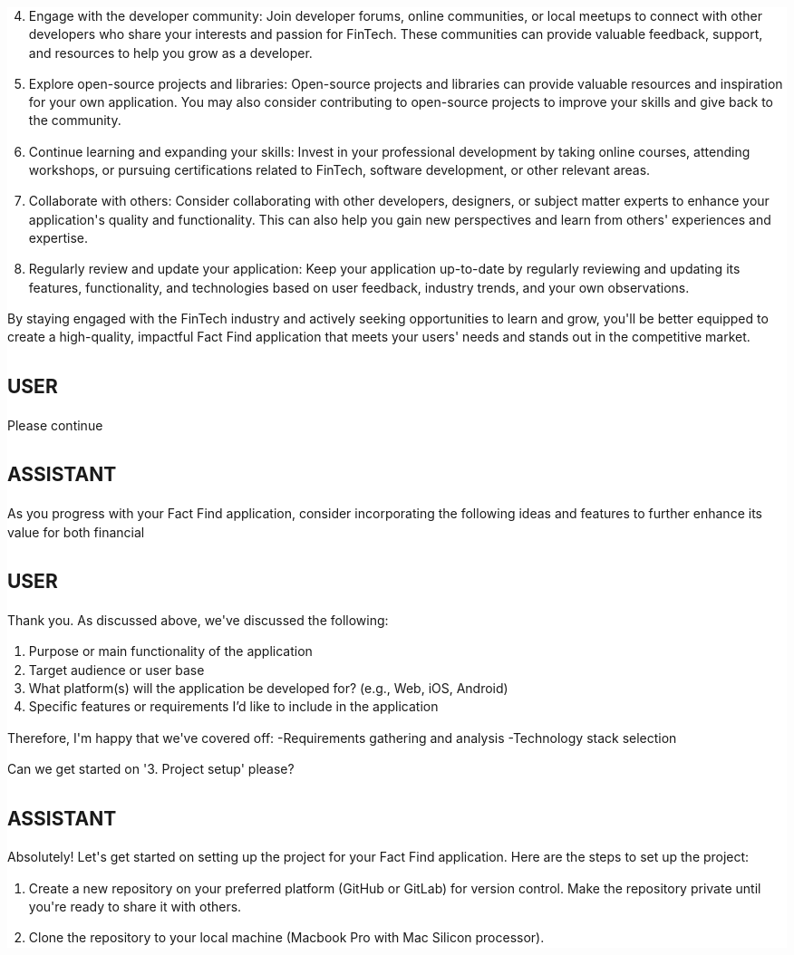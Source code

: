 4. Engage with the developer community: Join developer forums, online communities, or local meetups to connect with other developers who share your interests and passion for FinTech. These communities can provide valuable feedback, support, and resources to help you grow as a developer.

5. Explore open-source projects and libraries: Open-source projects and libraries can provide valuable resources and inspiration for your own application. You may also consider contributing to open-source projects to improve your skills and give back to the community.

6. Continue learning and expanding your skills: Invest in your professional development by taking online courses, attending workshops, or pursuing certifications related to FinTech, software development, or other relevant areas.

7. Collaborate with others: Consider collaborating with other developers, designers, or subject matter experts to enhance your application's quality and functionality. This can also help you gain new perspectives and learn from others' experiences and expertise.

8. Regularly review and update your application: Keep your application up-to-date by regularly reviewing and updating its features, functionality, and technologies based on user feedback, industry trends, and your own observations.

By staying engaged with the FinTech industry and actively seeking opportunities to learn and grow, you'll be better equipped to create a high-quality, impactful Fact Find application that meets your users' needs and stands out in the competitive market.

## USER
Please continue

## ASSISTANT
As you progress with your Fact Find application, consider incorporating the following ideas and features to further enhance its value for both financial

## USER
Thank you. As discussed above, we've discussed the following:

1.   Purpose or main functionality of the application
2.  Target audience or user base
3.  What platform(s) will the application be developed for? (e.g., Web, iOS, Android)
4.  Specific features or requirements I’d like to include in the application

Therefore, I'm happy that we've covered off:
-Requirements gathering and analysis
-Technology stack selection

Can we get started on '3. Project setup' please?

## ASSISTANT
Absolutely! Let's get started on setting up the project for your Fact Find application. Here are the steps to set up the project:

1. Create a new repository on your preferred platform (GitHub or GitLab) for version control. Make the repository private until you're ready to share it with others.

2. Clone the repository to your local machine (Macbook Pro with Mac Silicon processor).
